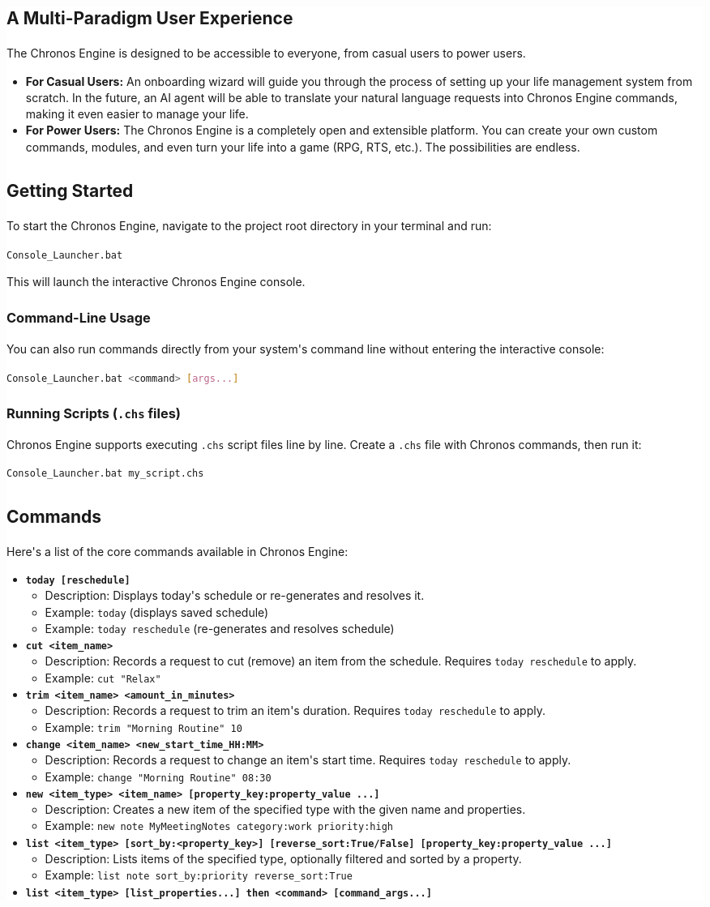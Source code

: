 ## A Multi-Paradigm User Experience

The Chronos Engine is designed to be accessible to everyone, from casual users to power users.

*   **For Casual Users:** An onboarding wizard will guide you through the process of setting up your life management system from scratch. In the future, an AI agent will be able to translate your natural language requests into Chronos Engine commands, making it even easier to manage your life.
*   **For Power Users:** The Chronos Engine is a completely open and extensible platform. You can create your own custom commands, modules, and even turn your life into a game (RPG, RTS, etc.). The possibilities are endless.

## Getting Started

To start the Chronos Engine, navigate to the project root directory in your terminal and run:

```bash
Console_Launcher.bat
```

This will launch the interactive Chronos Engine console.

### Command-Line Usage

You can also run commands directly from your system's command line without entering the interactive console:

```bash
Console_Launcher.bat <command> [args...]
```

### Running Scripts (`.chs` files)

Chronos Engine supports executing `.chs` script files line by line. Create a `.chs` file with Chronos commands, then run it:

```bash
Console_Launcher.bat my_script.chs
```

## Commands

Here's a list of the core commands available in Chronos Engine:

*   **`today [reschedule]`**
    *   Description: Displays today's schedule or re-generates and resolves it.
    *   Example: `today` (displays saved schedule)
    *   Example: `today reschedule` (re-generates and resolves schedule)
*   **`cut <item_name>`**
    *   Description: Records a request to cut (remove) an item from the schedule. Requires `today reschedule` to apply.
    *   Example: `cut "Relax"`
*   **`trim <item_name> <amount_in_minutes>`**
    *   Description: Records a request to trim an item's duration. Requires `today reschedule` to apply.
    *   Example: `trim "Morning Routine" 10`
*   **`change <item_name> <new_start_time_HH:MM>`**
    *   Description: Records a request to change an item's start time. Requires `today reschedule` to apply.
    *   Example: `change "Morning Routine" 08:30`
*   **`new <item_type> <item_name> [property_key:property_value ...]`**
    *   Description: Creates a new item of the specified type with the given name and properties.
    *   Example: `new note MyMeetingNotes category:work priority:high`
*   **`list <item_type> [sort_by:<property_key>] [reverse_sort:True/False] [property_key:property_value ...]`**
    *   Description: Lists items of the specified type, optionally filtered and sorted by a property.
    *   Example: `list note sort_by:priority reverse_sort:True`
*   **`list <item_type> [list_properties...] then <command> [command_args...]`**